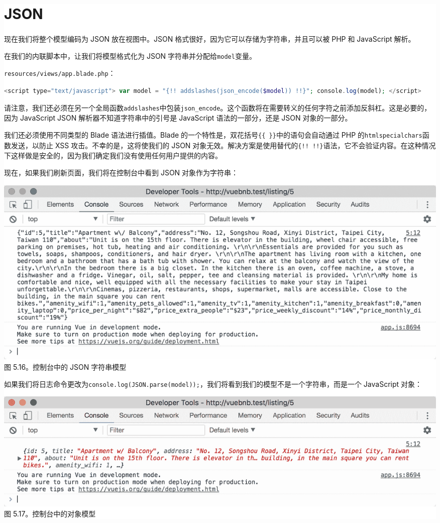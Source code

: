 # JSON

现在我们将整个模型编码为 JSON 放在视图中。JSON 格式很好，因为它可以存储为字符串，并且可以被 PHP 和 JavaScript 解析。

在我们的内联脚本中，让我们将模型格式化为 JSON 字符串并分配给`model`变量。

`resources/views/app.blade.php`：

```php
<script type="text/javascript"> var model = "{!! addslashes(json_encode($model)) !!}"; console.log(model); </script>
```

请注意，我们还必须在另一个全局函数`addslashes`中包装`json_encode`。这个函数将在需要转义的任何字符之前添加反斜杠。这是必要的，因为 JavaScript JSON 解析器不知道字符串中的引号是 JavaScript 语法的一部分，还是 JSON 对象的一部分。

我们还必须使用不同类型的 Blade 语法进行插值。Blade 的一个特性是，双花括号`{{ }}`中的语句会自动通过 PHP 的`htmlspecialchars`函数发送，以防止 XSS 攻击。不幸的是，这将使我们的 JSON 对象无效。解决方案是使用替代的`{!! !!}`语法，它不会验证内容。在这种情况下这样做是安全的，因为我们确定我们没有使用任何用户提供的内容。

现在，如果我们刷新页面，我们将在控制台中看到 JSON 对象作为字符串：

![](img/b553cf66-4c47-41bd-aec4-bc08db5e1316.png)图 5.16。控制台中的 JSON 字符串模型

如果我们将日志命令更改为`console.log(JSON.parse(model));`，我们将看到我们的模型不是一个字符串，而是一个 JavaScript 对象：

![](img/3eee0596-4d8d-4a4f-b1f4-38bcd82c946b.png)图 5.17。控制台中的对象模型
